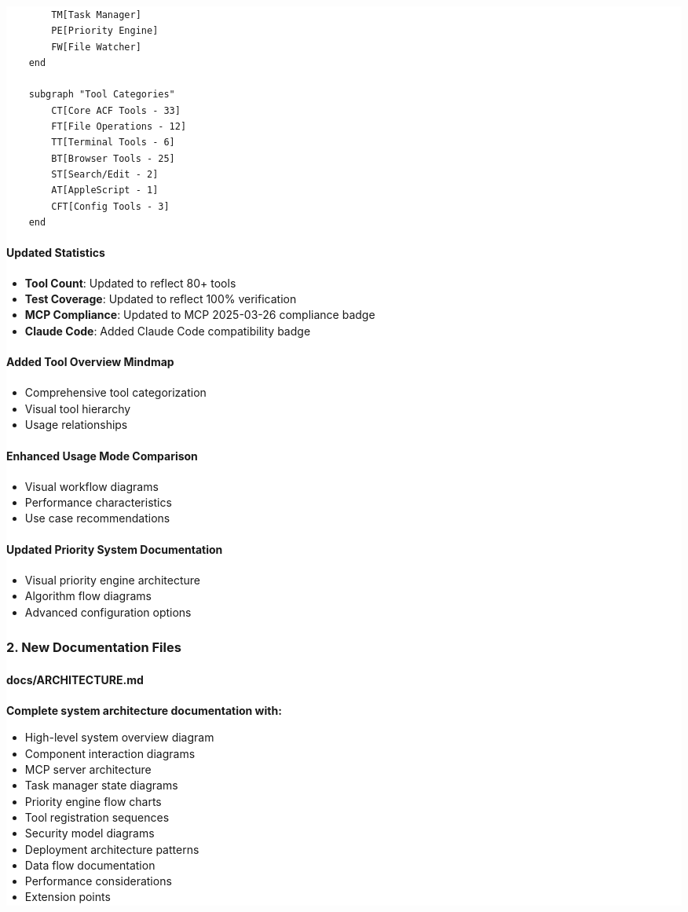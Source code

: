 ```mermaid
        TM[Task Manager]
        PE[Priority Engine]
        FW[File Watcher]
    end
    
    subgraph "Tool Categories"
        CT[Core ACF Tools - 33]
        FT[File Operations - 12]
        TT[Terminal Tools - 6]
        BT[Browser Tools - 25]
        ST[Search/Edit - 2]
        AT[AppleScript - 1]
        CFT[Config Tools - 3]
    end
```

#### Updated Statistics
- **Tool Count**: Updated to reflect 80+ tools
- **Test Coverage**: Updated to reflect 100% verification
- **MCP Compliance**: Updated to MCP 2025-03-26 compliance badge
- **Claude Code**: Added Claude Code compatibility badge

#### Added Tool Overview Mindmap
- Comprehensive tool categorization
- Visual tool hierarchy
- Usage relationships

#### Enhanced Usage Mode Comparison
- Visual workflow diagrams
- Performance characteristics
- Use case recommendations

#### Updated Priority System Documentation
- Visual priority engine architecture
- Algorithm flow diagrams
- Advanced configuration options

### 2. New Documentation Files

#### docs/ARCHITECTURE.md
**Complete system architecture documentation with:**

- High-level system overview diagram
- Component interaction diagrams
- MCP server architecture
- Task manager state diagrams
- Priority engine flow charts
- Tool registration sequences
- Security model diagrams
- Deployment architecture patterns
- Data flow documentation
- Performance considerations
- Extension points
